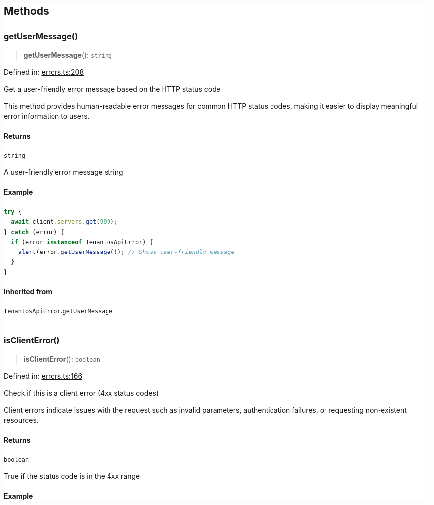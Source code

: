 ## Methods

### getUserMessage()

> **getUserMessage**(): `string`

Defined in: [errors.ts:208](https://github.com/shadmanZero/tenantos-api/blob/1c7b7035084787c8e7500a348d67d47efa9ca53a/src/errors.ts#L208)

Get a user-friendly error message based on the HTTP status code

This method provides human-readable error messages for common HTTP status
codes, making it easier to display meaningful error information to users.

#### Returns

`string`

A user-friendly error message string

#### Example

```typescript
try {
  await client.servers.get(999);
} catch (error) {
  if (error instanceof TenantosApiError) {
    alert(error.getUserMessage()); // Shows user-friendly message
  }
}
```

#### Inherited from

[`TenantosApiError`](TenantosApiError.md).[`getUserMessage`](TenantosApiError.md#getusermessage)

***

### isClientError()

> **isClientError**(): `boolean`

Defined in: [errors.ts:166](https://github.com/shadmanZero/tenantos-api/blob/1c7b7035084787c8e7500a348d67d47efa9ca53a/src/errors.ts#L166)

Check if this is a client error (4xx status codes)

Client errors indicate issues with the request such as invalid parameters,
authentication failures, or requesting non-existent resources.

#### Returns

`boolean`

True if the status code is in the 4xx range

#### Example
